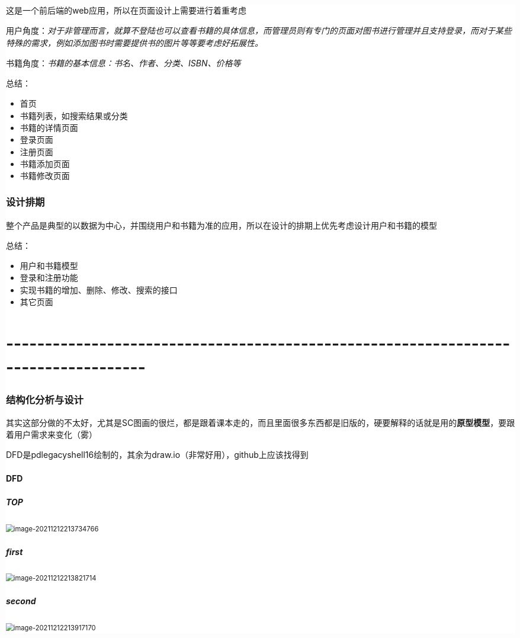 这是一个前后端的web应用，所以在页面设计上需要进行着重考虑

用户角度：*对于非管理而言，就算不登陆也可以查看书籍的具体信息，而管理员则有专门的页面对图书进行管理并且支持登录，而对于某些特殊的需求，例如添加图书时需要提供书的图片等等要考虑好拓展性。*

书籍角度：*书籍的基本信息：书名、作者、分类、ISBN、价格等*

总结：

+ 首页
+ 书籍列表，如搜索结果或分类
+ 书籍的详情页面
+ 登录页面
+ 注册页面
+ 书籍添加页面
+ 书籍修改页面



### 设计排期

整个产品是典型的以数据为中心，并围绕用户和书籍为准的应用，所以在设计的排期上优先考虑设计用户和书籍的模型

总结：

+ 用户和书籍模型
+ 登录和注册功能
+ 实现书籍的增加、删除、修改、搜索的接口
+ 其它页面



# -----------------------------------------------------------------------------------



### 结构化分析与设计

其实这部分做的不太好，尤其是SC图画的很烂，都是跟着课本走的，而且里面很多东西都是旧版的，硬要解释的话就是用的**原型模型**，要跟着用户需求来变化（雾）

DFD是pdlegacyshell16绘制的，其余为draw.io（非常好用），github上应该找得到

#### DFD

##### TOP

<img src="C:\Users\huawei\AppData\Roaming\Typora\typora-user-images\image-20211212213734766.png" alt="image-20211212213734766" style="zoom:80%;" />

##### first

<img src="C:\Users\huawei\AppData\Roaming\Typora\typora-user-images\image-20211212213821714.png" alt="image-20211212213821714" style="zoom:80%;" />



##### second

<img src="C:\Users\huawei\AppData\Roaming\Typora\typora-user-images\image-20211212213917170.png" alt="image-20211212213917170" style="zoom:80%;" />
